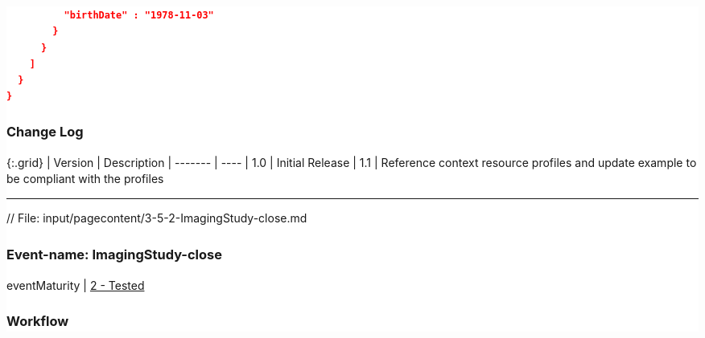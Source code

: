 ```json
          "birthDate" : "1978-11-03"
        }
      }
    ]
  }
}
```



### Change Log

{:.grid}
| Version | Description
| ------- | ----
| 1.0 | Initial Release
| 1.1 | Reference context resource profiles and update example to be compliant with the profiles


---

// File: input/pagecontent/3-5-2-ImagingStudy-close.md

### Event-name: ImagingStudy-close

eventMaturity | [2 - Tested](3-1-2-eventmaturitymodel.html)

### Workflow

